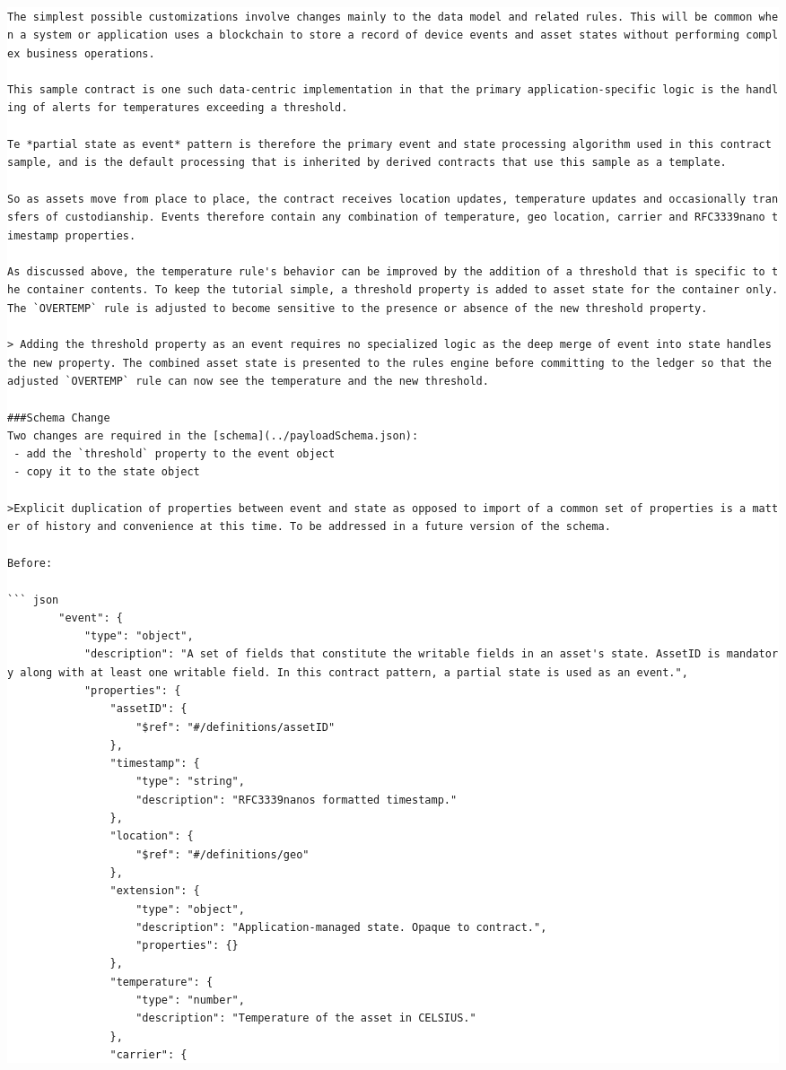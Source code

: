 ```
The simplest possible customizations involve changes mainly to the data model and related rules. This will be common when a system or application uses a blockchain to store a record of device events and asset states without performing complex business operations. 

This sample contract is one such data-centric implementation in that the primary application-specific logic is the handling of alerts for temperatures exceeding a threshold. 

Te *partial state as event* pattern is therefore the primary event and state processing algorithm used in this contract sample, and is the default processing that is inherited by derived contracts that use this sample as a template. 

So as assets move from place to place, the contract receives location updates, temperature updates and occasionally transfers of custodianship. Events therefore contain any combination of temperature, geo location, carrier and RFC3339nano timestamp properties. 

As discussed above, the temperature rule's behavior can be improved by the addition of a threshold that is specific to the container contents. To keep the tutorial simple, a threshold property is added to asset state for the container only. The `OVERTEMP` rule is adjusted to become sensitive to the presence or absence of the new threshold property. 

> Adding the threshold property as an event requires no specialized logic as the deep merge of event into state handles the new property. The combined asset state is presented to the rules engine before committing to the ledger so that the adjusted `OVERTEMP` rule can now see the temperature and the new threshold.

###Schema Change
Two changes are required in the [schema](../payloadSchema.json): 
 - add the `threshold` property to the event object
 - copy it to the state object

>Explicit duplication of properties between event and state as opposed to import of a common set of properties is a matter of history and convenience at this time. To be addressed in a future version of the schema.

Before:

``` json
        "event": {
            "type": "object",
            "description": "A set of fields that constitute the writable fields in an asset's state. AssetID is mandatory along with at least one writable field. In this contract pattern, a partial state is used as an event.",
            "properties": {
                "assetID": {
                    "$ref": "#/definitions/assetID"
                },
                "timestamp": {
                    "type": "string",
                    "description": "RFC3339nanos formatted timestamp."
                },
                "location": {
                    "$ref": "#/definitions/geo"
                },
                "extension": {
                    "type": "object",
                    "description": "Application-managed state. Opaque to contract.",
                    "properties": {}
                },
                "temperature": {
                    "type": "number",
                    "description": "Temperature of the asset in CELSIUS."
                },
                "carrier": {
```
